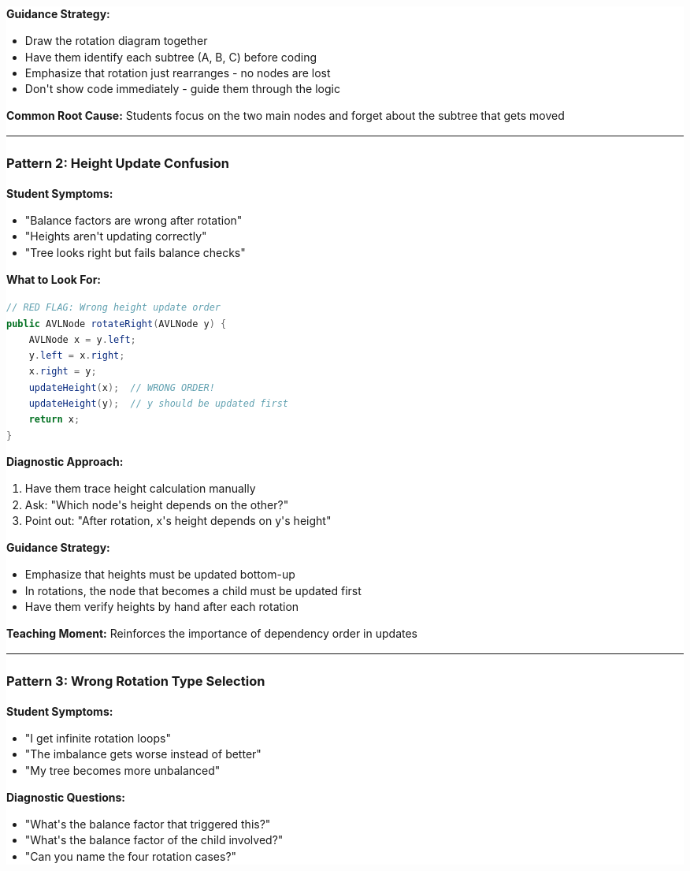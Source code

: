 **Guidance Strategy:**
- Draw the rotation diagram together
- Have them identify each subtree (A, B, C) before coding
- Emphasize that rotation just rearranges - no nodes are lost
- Don't show code immediately - guide them through the logic

**Common Root Cause:** Students focus on the two main nodes and forget about the subtree that gets moved

---

### Pattern 2: Height Update Confusion

**Student Symptoms:**
- "Balance factors are wrong after rotation"
- "Heights aren't updating correctly"
- "Tree looks right but fails balance checks"

**What to Look For:**
```java
// RED FLAG: Wrong height update order
public AVLNode rotateRight(AVLNode y) {
    AVLNode x = y.left;
    y.left = x.right;
    x.right = y;
    updateHeight(x);  // WRONG ORDER!
    updateHeight(y);  // y should be updated first
    return x;
}
```

**Diagnostic Approach:**
1. Have them trace height calculation manually
2. Ask: "Which node's height depends on the other?"
3. Point out: "After rotation, x's height depends on y's height"

**Guidance Strategy:**
- Emphasize that heights must be updated bottom-up
- In rotations, the node that becomes a child must be updated first
- Have them verify heights by hand after each rotation

**Teaching Moment:** Reinforces the importance of dependency order in updates

---

### Pattern 3: Wrong Rotation Type Selection

**Student Symptoms:**
- "I get infinite rotation loops"
- "The imbalance gets worse instead of better"
- "My tree becomes more unbalanced"

**Diagnostic Questions:**
- "What's the balance factor that triggered this?"
- "What's the balance factor of the child involved?"
- "Can you name the four rotation cases?"
